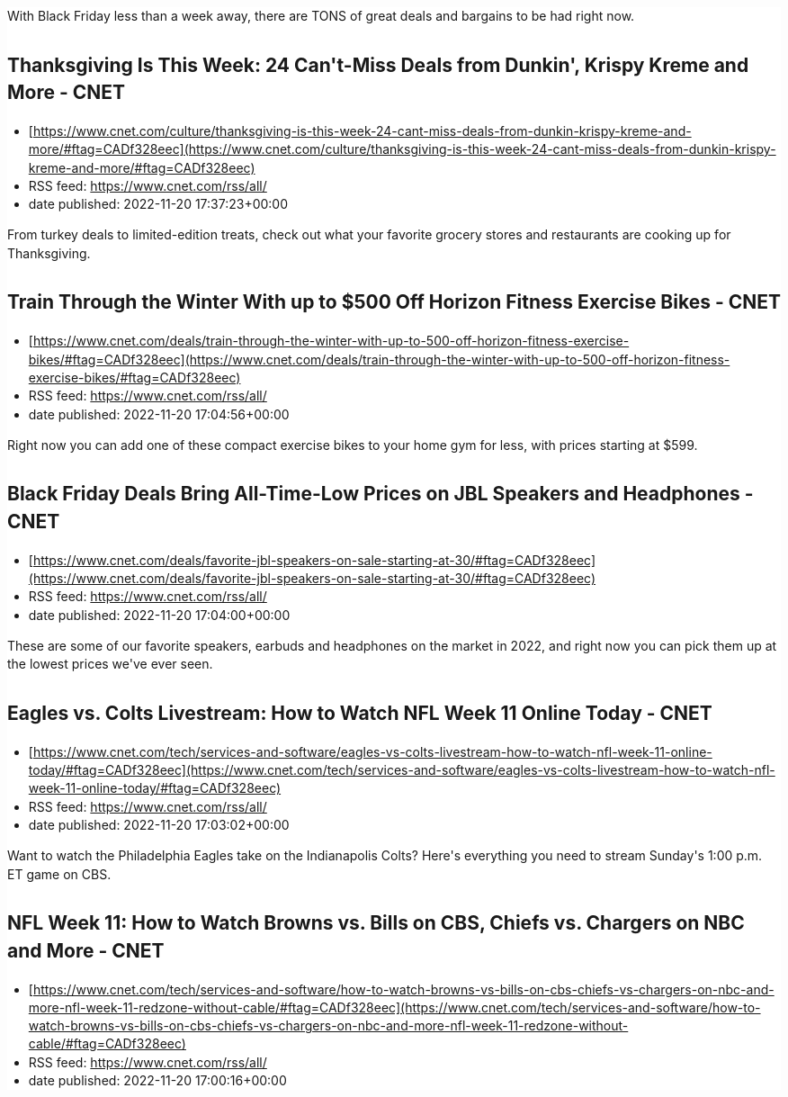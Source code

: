With Black Friday less than a week away, there are  TONS of great deals and bargains to be had right now.

## Thanksgiving Is This Week: 24 Can't-Miss Deals from Dunkin', Krispy Kreme and More     - CNET
 - [https://www.cnet.com/culture/thanksgiving-is-this-week-24-cant-miss-deals-from-dunkin-krispy-kreme-and-more/#ftag=CADf328eec](https://www.cnet.com/culture/thanksgiving-is-this-week-24-cant-miss-deals-from-dunkin-krispy-kreme-and-more/#ftag=CADf328eec)
 - RSS feed: https://www.cnet.com/rss/all/
 - date published: 2022-11-20 17:37:23+00:00

From turkey deals to limited-edition treats, check out what your favorite grocery stores and restaurants are cooking up for Thanksgiving.

## Train Through the Winter With up to $500 Off Horizon Fitness Exercise Bikes     - CNET
 - [https://www.cnet.com/deals/train-through-the-winter-with-up-to-500-off-horizon-fitness-exercise-bikes/#ftag=CADf328eec](https://www.cnet.com/deals/train-through-the-winter-with-up-to-500-off-horizon-fitness-exercise-bikes/#ftag=CADf328eec)
 - RSS feed: https://www.cnet.com/rss/all/
 - date published: 2022-11-20 17:04:56+00:00

Right now you can add one of these compact exercise bikes to your home gym for less, with prices starting at $599.

## Black Friday Deals Bring All-Time-Low Prices on JBL Speakers and Headphones     - CNET
 - [https://www.cnet.com/deals/favorite-jbl-speakers-on-sale-starting-at-30/#ftag=CADf328eec](https://www.cnet.com/deals/favorite-jbl-speakers-on-sale-starting-at-30/#ftag=CADf328eec)
 - RSS feed: https://www.cnet.com/rss/all/
 - date published: 2022-11-20 17:04:00+00:00

These are some of our favorite speakers, earbuds and headphones on the market in 2022, and right now you can pick them up at the lowest prices we've ever seen.

## Eagles vs. Colts Livestream: How to Watch NFL Week 11 Online Today     - CNET
 - [https://www.cnet.com/tech/services-and-software/eagles-vs-colts-livestream-how-to-watch-nfl-week-11-online-today/#ftag=CADf328eec](https://www.cnet.com/tech/services-and-software/eagles-vs-colts-livestream-how-to-watch-nfl-week-11-online-today/#ftag=CADf328eec)
 - RSS feed: https://www.cnet.com/rss/all/
 - date published: 2022-11-20 17:03:02+00:00

Want to watch the Philadelphia Eagles take on the Indianapolis Colts? Here's everything you need to stream Sunday's 1:00 p.m. ET game on CBS.

## NFL Week 11: How to Watch Browns vs. Bills on CBS, Chiefs vs. Chargers on NBC and More     - CNET
 - [https://www.cnet.com/tech/services-and-software/how-to-watch-browns-vs-bills-on-cbs-chiefs-vs-chargers-on-nbc-and-more-nfl-week-11-redzone-without-cable/#ftag=CADf328eec](https://www.cnet.com/tech/services-and-software/how-to-watch-browns-vs-bills-on-cbs-chiefs-vs-chargers-on-nbc-and-more-nfl-week-11-redzone-without-cable/#ftag=CADf328eec)
 - RSS feed: https://www.cnet.com/rss/all/
 - date published: 2022-11-20 17:00:16+00:00
